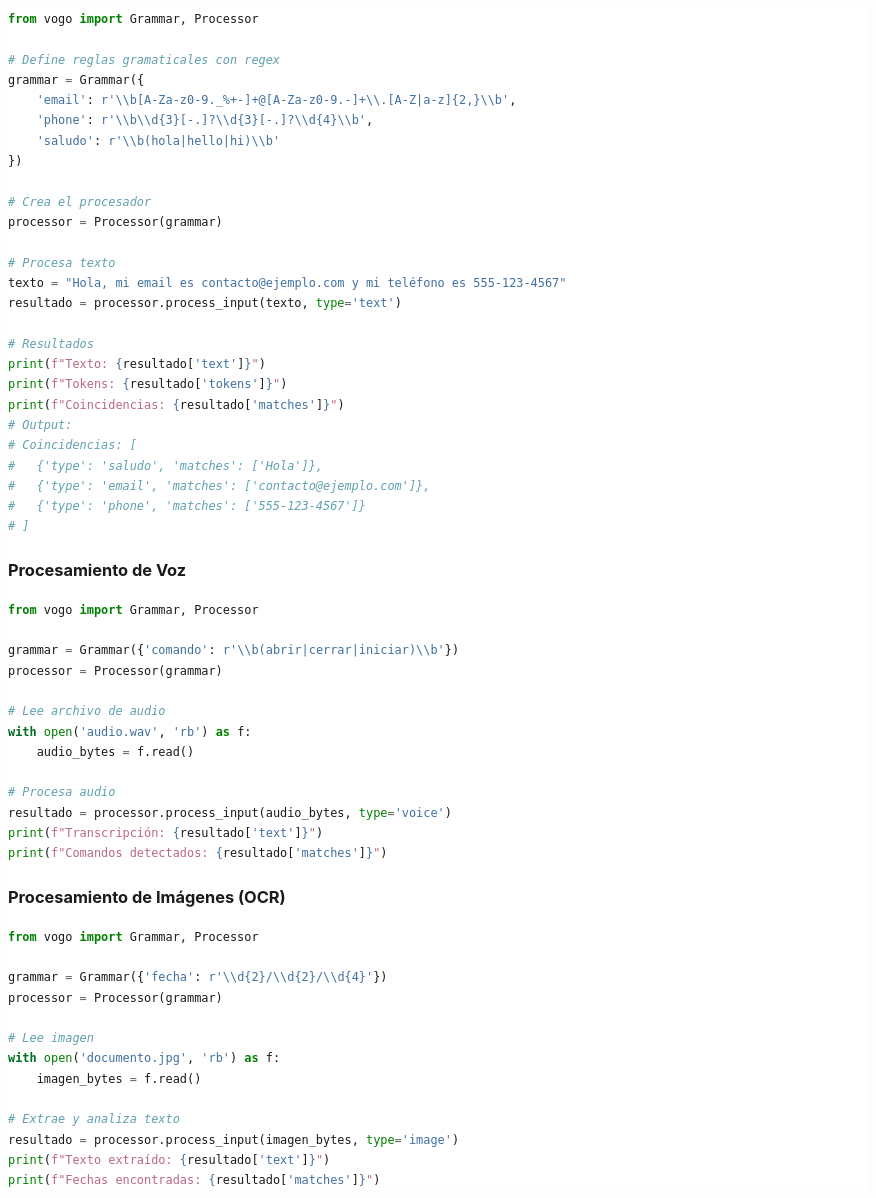 ```python
from vogo import Grammar, Processor

# Define reglas gramaticales con regex
grammar = Grammar({
    'email': r'\\b[A-Za-z0-9._%+-]+@[A-Za-z0-9.-]+\\.[A-Z|a-z]{2,}\\b',
    'phone': r'\\b\\d{3}[-.]?\\d{3}[-.]?\\d{4}\\b',
    'saludo': r'\\b(hola|hello|hi)\\b'
})

# Crea el procesador
processor = Processor(grammar)

# Procesa texto
texto = "Hola, mi email es contacto@ejemplo.com y mi teléfono es 555-123-4567"
resultado = processor.process_input(texto, type='text')

# Resultados
print(f"Texto: {resultado['text']}")
print(f"Tokens: {resultado['tokens']}")
print(f"Coincidencias: {resultado['matches']}")
# Output:
# Coincidencias: [
#   {'type': 'saludo', 'matches': ['Hola']},
#   {'type': 'email', 'matches': ['contacto@ejemplo.com']},
#   {'type': 'phone', 'matches': ['555-123-4567']}
# ]
```

### Procesamiento de Voz

```python
from vogo import Grammar, Processor

grammar = Grammar({'comando': r'\\b(abrir|cerrar|iniciar)\\b'})
processor = Processor(grammar)

# Lee archivo de audio
with open('audio.wav', 'rb') as f:
    audio_bytes = f.read()

# Procesa audio
resultado = processor.process_input(audio_bytes, type='voice')
print(f"Transcripción: {resultado['text']}")
print(f"Comandos detectados: {resultado['matches']}")
```

### Procesamiento de Imágenes (OCR)

```python
from vogo import Grammar, Processor

grammar = Grammar({'fecha': r'\\d{2}/\\d{2}/\\d{4}'})
processor = Processor(grammar)

# Lee imagen
with open('documento.jpg', 'rb') as f:
    imagen_bytes = f.read()

# Extrae y analiza texto
resultado = processor.process_input(imagen_bytes, type='image')
print(f"Texto extraído: {resultado['text']}")
print(f"Fechas encontradas: {resultado['matches']}")
```
